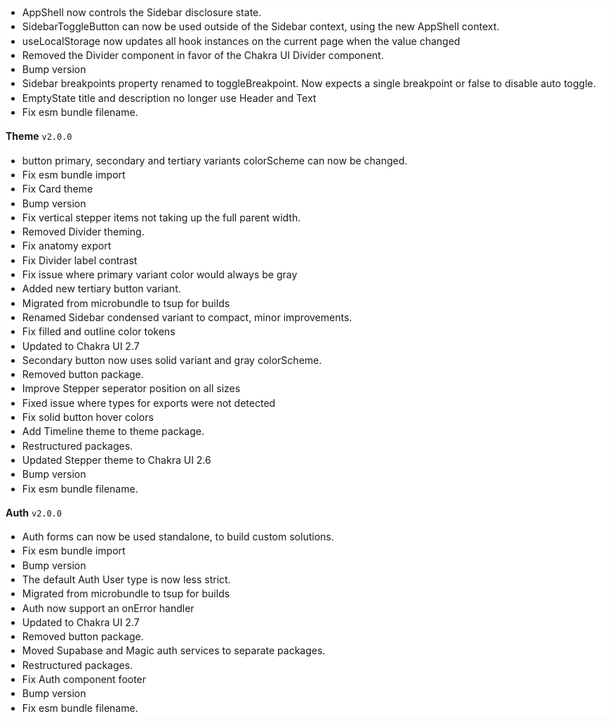 - AppShell now controls the Sidebar disclosure state.
- SidebarToggleButton can now be used outside of the Sidebar context, using the new AppShell context.
- useLocalStorage now updates all hook instances on the current page when the value changed
- Removed the Divider component in favor of the Chakra UI Divider component.
- Bump version
- Sidebar breakpoints property renamed to toggleBreakpoint. Now expects a single breakpoint or false to disable auto toggle.
- EmptyState title and description no longer use Header and Text
- Fix esm bundle filename.

**Theme** `v2.0.0`

- button primary, secondary and tertiary variants colorScheme can now be changed.
- Fix esm bundle import
- Fix Card theme
- Bump version
- Fix vertical stepper items not taking up the full parent width.
- Removed Divider theming.
- Fix anatomy export
- Fix Divider label contrast
- Fix issue where primary variant color would always be gray
- Added new tertiary button variant.
- Migrated from microbundle to tsup for builds
- Renamed Sidebar condensed variant to compact, minor improvements.
- Fix filled and outline color tokens
- Updated to Chakra UI 2.7
- Secondary button now uses solid variant and gray colorScheme.
- Removed button package.
- Improve Stepper seperator position on all sizes
- Fixed issue where types for exports were not detected
- Fix solid button hover colors
- Add Timeline theme to theme package.
- Restructured packages.
- Updated Stepper theme to Chakra UI 2.6
- Bump version
- Fix esm bundle filename.

**Auth** `v2.0.0`

- Auth forms can now be used standalone, to build custom solutions.
- Fix esm bundle import
- Bump version
- The default Auth User type is now less strict.
- Migrated from microbundle to tsup for builds
- Auth now support an onError handler
- Updated to Chakra UI 2.7
- Removed button package.
- Moved Supabase and Magic auth services to separate packages.
- Restructured packages.
- Fix Auth component footer
- Bump version
- Fix esm bundle filename.
